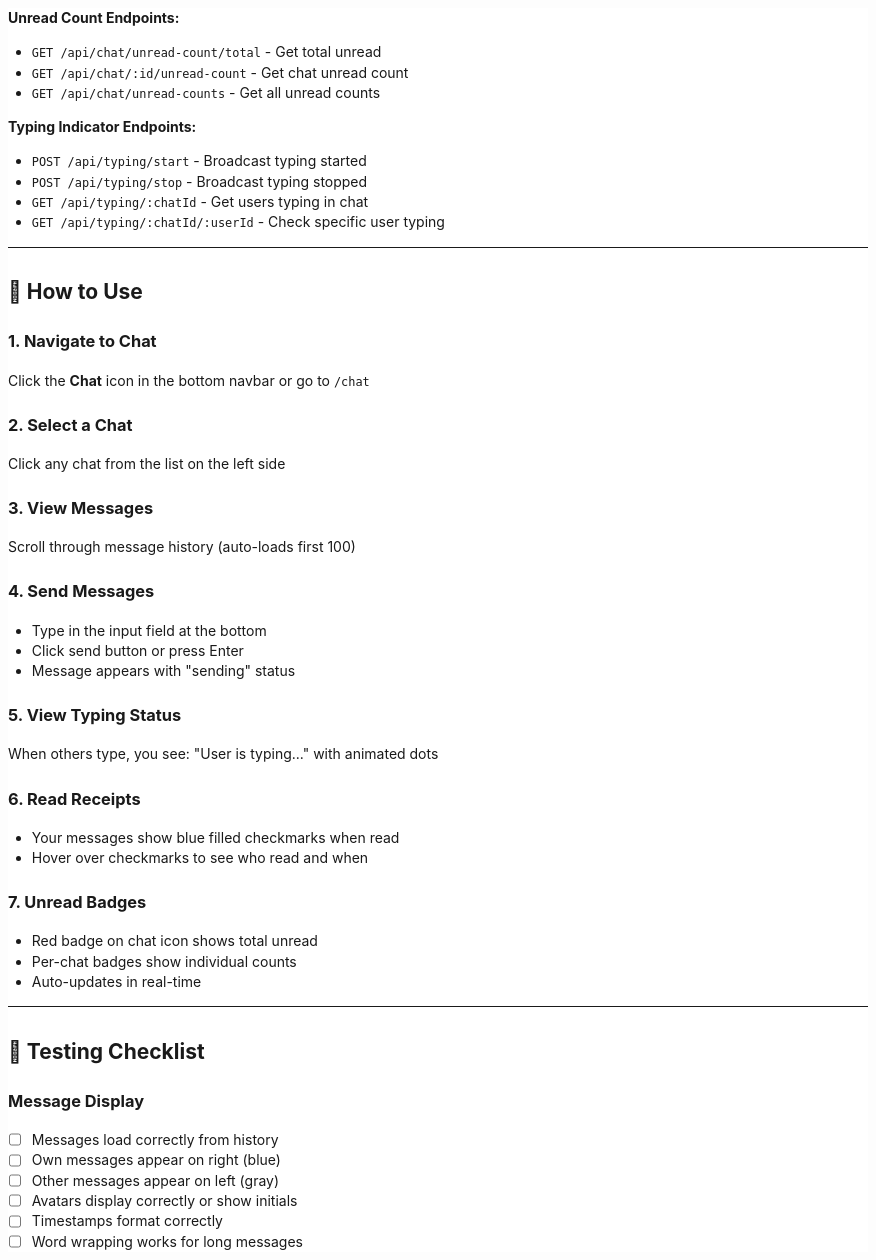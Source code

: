 **Unread Count Endpoints:**
- `GET /api/chat/unread-count/total` - Get total unread
- `GET /api/chat/:id/unread-count` - Get chat unread count
- `GET /api/chat/unread-counts` - Get all unread counts

**Typing Indicator Endpoints:**
- `POST /api/typing/start` - Broadcast typing started
- `POST /api/typing/stop` - Broadcast typing stopped
- `GET /api/typing/:chatId` - Get users typing in chat
- `GET /api/typing/:chatId/:userId` - Check specific user typing

---

## 🚀 How to Use

### 1. Navigate to Chat
Click the **Chat** icon in the bottom navbar or go to `/chat`

### 2. Select a Chat
Click any chat from the list on the left side

### 3. View Messages
Scroll through message history (auto-loads first 100)

### 4. Send Messages
- Type in the input field at the bottom
- Click send button or press Enter
- Message appears with "sending" status

### 5. View Typing Status
When others type, you see: "User is typing..." with animated dots

### 6. Read Receipts
- Your messages show blue filled checkmarks when read
- Hover over checkmarks to see who read and when

### 7. Unread Badges
- Red badge on chat icon shows total unread
- Per-chat badges show individual counts
- Auto-updates in real-time

---

## 🧪 Testing Checklist

### Message Display
- [ ] Messages load correctly from history
- [ ] Own messages appear on right (blue)
- [ ] Other messages appear on left (gray)
- [ ] Avatars display correctly or show initials
- [ ] Timestamps format correctly
- [ ] Word wrapping works for long messages
